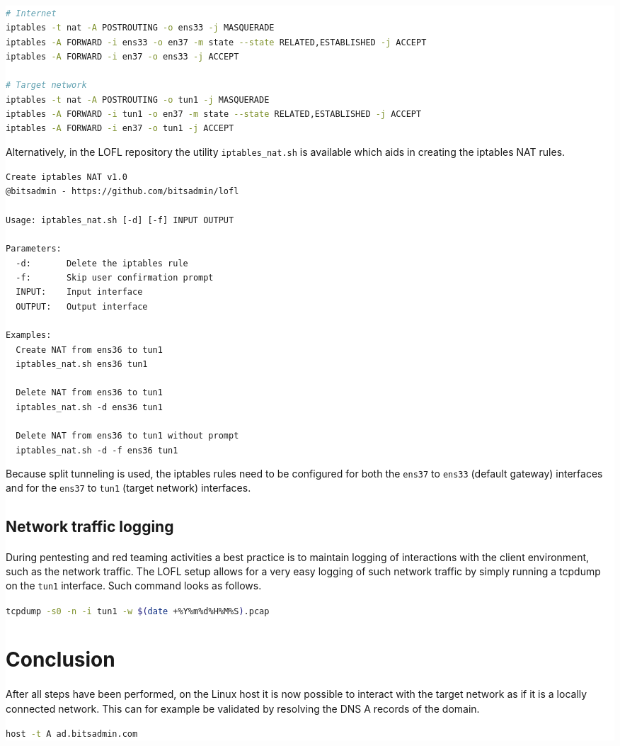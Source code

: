 ```bash
# Internet
iptables -t nat -A POSTROUTING -o ens33 -j MASQUERADE
iptables -A FORWARD -i ens33 -o en37 -m state --state RELATED,ESTABLISHED -j ACCEPT
iptables -A FORWARD -i en37 -o ens33 -j ACCEPT

# Target network
iptables -t nat -A POSTROUTING -o tun1 -j MASQUERADE
iptables -A FORWARD -i tun1 -o en37 -m state --state RELATED,ESTABLISHED -j ACCEPT
iptables -A FORWARD -i en37 -o tun1 -j ACCEPT
```

Alternatively, in the LOFL repository the utility `iptables_nat.sh` is available which aids in creating the iptables NAT rules.

```
Create iptables NAT v1.0
@bitsadmin - https://github.com/bitsadmin/lofl

Usage: iptables_nat.sh [-d] [-f] INPUT OUTPUT

Parameters:
  -d:       Delete the iptables rule
  -f:       Skip user confirmation prompt
  INPUT:    Input interface
  OUTPUT:   Output interface

Examples:
  Create NAT from ens36 to tun1
  iptables_nat.sh ens36 tun1

  Delete NAT from ens36 to tun1
  iptables_nat.sh -d ens36 tun1

  Delete NAT from ens36 to tun1 without prompt
  iptables_nat.sh -d -f ens36 tun1
```

Because split tunneling is used, the iptables rules need to be configured for both the `ens37` to `ens33` (default gateway) interfaces and for the `ens37` to `tun1` (target network) interfaces.

## Network traffic logging
During pentesting and red teaming activities a best practice is to maintain logging of interactions with the client environment, such as the network traffic. The LOFL setup allows for a very easy logging of such network traffic by simply running a tcpdump on the `tun1` interface. Such command looks as follows.

```bash
tcpdump -s0 -n -i tun1 -w $(date +%Y%m%d%H%M%S).pcap
```

# Conclusion
After all steps have been performed, on the Linux host it is now possible to interact with the target network as if it is a locally connected network. This can for example be validated by resolving the DNS A records of the domain.
```bash
host -t A ad.bitsadmin.com
```


[^1]: <https://lofl-project.github.io/>
[^2]: <https://lolbas-project.github.io/>
[^3]: <https://gtfobins.github.io/>
[^4]: <https://github.com/bitsadmin/lofl>
[^5]: <https://github.com/rofl0r/proxychains-ng>
[^6]: <https://github.com/jpillora/chisel>
[^7]: <https://github.com/Meteorite/chisel/tree/feature-socks-udp-associate>
[^8]: <https://github.com/jpillora/chisel/pull/250>
[^9]: <https://github.com/go-gost/gost>
[^10]: <https://github.com/nccgroup/SocksOverRDP>
[^11]: <https://github.com/blackarrowsec/pivotnacci>
[^12]: <https://www.kali.org/tools/all-tools/>
[^13]: <https://www.blackarch.org/tools.html>
[^14]: <https://sourceforge.net/projects/sockscap64/>
[^15]: <https://www.proxycap.com/>
[^16]: <https://www.proxifier.com/>
[^17]: <http://www.dest-unreach.org/socat/>
[^18]: <https://github.com/ambrop72/badvpn>
[^19]: <https://github.com/xjasonlyu/tun2socks>
[^20]: <https://dnsmasq.org/>
[^21]: <https://github.com/xjasonlyu/tun2socks/wiki/Proxy-Models>